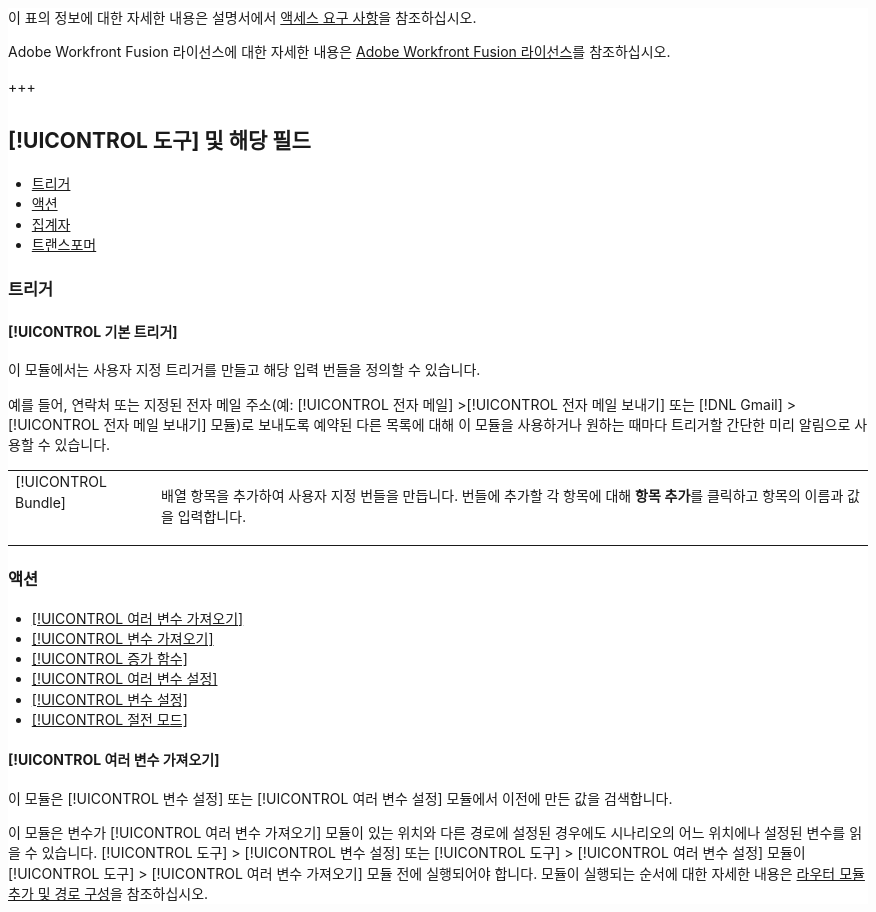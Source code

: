 이 표의 정보에 대한 자세한 내용은 설명서에서 [액세스 요구 사항](/help/workfront-fusion/references/licenses-and-roles/access-level-requirements-in-documentation.md)을 참조하십시오.

Adobe Workfront Fusion 라이선스에 대한 자세한 내용은 [Adobe Workfront Fusion 라이선스](/help/workfront-fusion/set-up-and-manage-workfront-fusion/licensing-operations-overview/license-automation-vs-integration.md)를 참조하십시오.

+++

## [!UICONTROL 도구] 및 해당 필드

* [트리거](#triggers)
* [액션](#actions)
* [집계자](#aggregators)
* [트랜스포머](#transformers)

### 트리거

#### [!UICONTROL 기본 트리거]

이 모듈에서는 사용자 지정 트리거를 만들고 해당 입력 번들을 정의할 수 있습니다.

예를 들어, 연락처 또는 지정된 전자 메일 주소(예: [!UICONTROL 전자 메일] >[!UICONTROL 전자 메일 보내기] 또는 [!DNL Gmail] >[!UICONTROL 전자 메일 보내기] 모듈)로 보내도록 예약된 다른 목록에 대해 이 모듈을 사용하거나 원하는 때마다 트리거할 간단한 미리 알림으로 사용할 수 있습니다.

<table style="table-layout:auto"> 
 <col> 
 <col> 
 <tbody> 
  <tr> 
   <td role="rowheader">[!UICONTROL Bundle]</td> 
   <td> <p>배열 항목을 추가하여 사용자 지정 번들을 만듭니다. 번들에 추가할 각 항목에 대해 <b>항목 추가</b>를 클릭하고 항목의 이름과 값을 입력합니다.</p> </td> 
  </tr> 
 </tbody> 
</table>

### 액션

* [[!UICONTROL 여러 변수 가져오기]](#get-multiple-variables)
* [[!UICONTROL 변수 가져오기]](#get-variable)
* [[!UICONTROL 증가 함수]](#increment-function)
* [[!UICONTROL 여러 변수 설정]](#set-multiple-variables)
* [[!UICONTROL 변수 설정]](#set-variable)
* [[!UICONTROL 절전 모드]](#sleep)

#### [!UICONTROL 여러 변수 가져오기]

이 모듈은 [!UICONTROL 변수 설정] 또는 [!UICONTROL 여러 변수 설정] 모듈에서 이전에 만든 값을 검색합니다.

이 모듈은 변수가 [!UICONTROL 여러 변수 가져오기] 모듈이 있는 위치와 다른 경로에 설정된 경우에도 시나리오의 어느 위치에나 설정된 변수를 읽을 수 있습니다. [!UICONTROL 도구] > [!UICONTROL 변수 설정] 또는 [!UICONTROL 도구] > [!UICONTROL 여러 변수 설정] 모듈이 [!UICONTROL 도구] > [!UICONTROL 여러 변수 가져오기] 모듈 전에 실행되어야 합니다. 모듈이 실행되는 순서에 대한 자세한 내용은 [라우터 모듈 추가 및 경로 구성](/help/workfront-fusion/create-scenarios/add-modules/router-module.md)을 참조하십시오.

